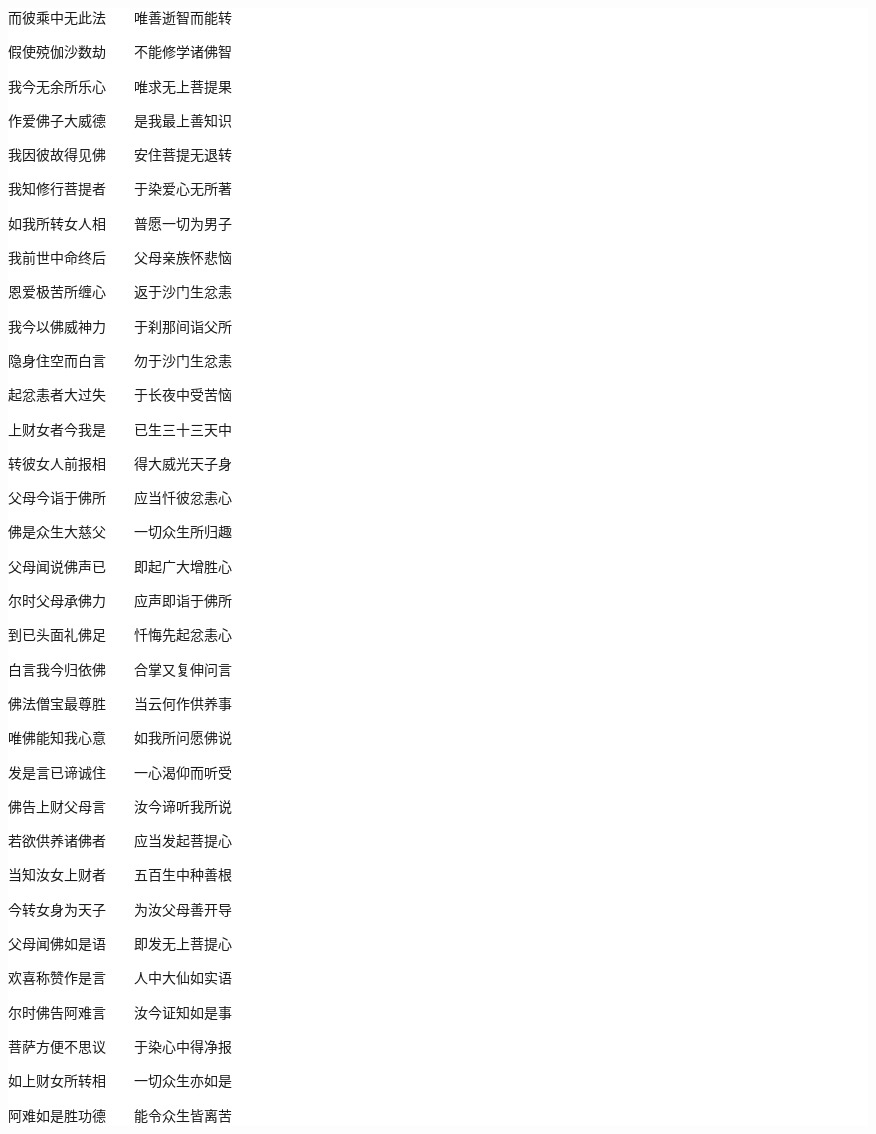 而彼乘中无此法　　唯善逝智而能转  

假使殑伽沙数劫　　不能修学诸佛智  

我今无余所乐心　　唯求无上菩提果  

作爱佛子大威德　　是我最上善知识  

我因彼故得见佛　　安住菩提无退转  

我知修行菩提者　　于染爱心无所著  

如我所转女人相　　普愿一切为男子  

我前世中命终后　　父母亲族怀悲恼  

恩爱极苦所缠心　　返于沙门生忿恚  

我今以佛威神力　　于刹那间诣父所  

隐身住空而白言　　勿于沙门生忿恚  

起忿恚者大过失　　于长夜中受苦恼  

上财女者今我是　　已生三十三天中  

转彼女人前报相　　得大威光天子身  

父母今诣于佛所　　应当忏彼忿恚心  

佛是众生大慈父　　一切众生所归趣  

父母闻说佛声已　　即起广大增胜心  

尔时父母承佛力　　应声即诣于佛所  

到已头面礼佛足　　忏悔先起忿恚心  

白言我今归依佛　　合掌又复伸问言  

佛法僧宝最尊胜　　当云何作供养事  

唯佛能知我心意　　如我所问愿佛说  

发是言已谛诚住　　一心渴仰而听受  

佛告上财父母言　　汝今谛听我所说  

若欲供养诸佛者　　应当发起菩提心  

当知汝女上财者　　五百生中种善根  

今转女身为天子　　为汝父母善开导  

父母闻佛如是语　　即发无上菩提心  

欢喜称赞作是言　　人中大仙如实语  

尔时佛告阿难言　　汝今证知如是事  

菩萨方便不思议　　于染心中得净报  

如上财女所转相　　一切众生亦如是  

阿难如是胜功德　　能令众生皆离苦  
